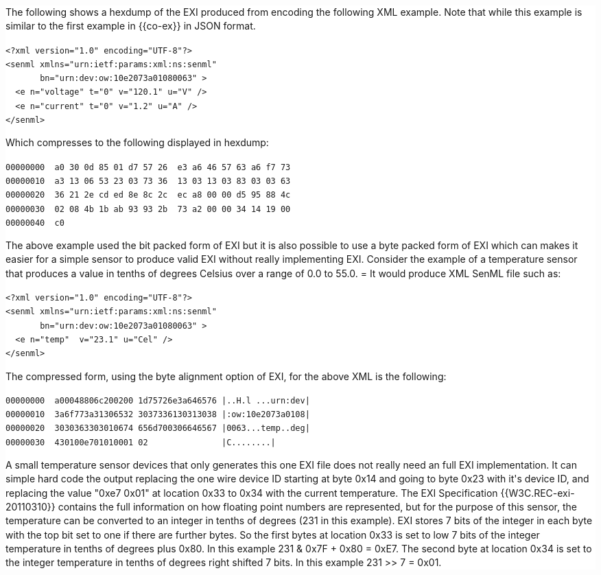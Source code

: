The following shows a hexdump of the EXI produced from encoding the
following XML example. Note that while this example is similar to the
first example in {{co-ex}} in JSON format.

~~~~
<?xml version="1.0" encoding="UTF-8"?>
<senml xmlns="urn:ietf:params:xml:ns:senml"
       bn="urn:dev:ow:10e2073a01080063" >
  <e n="voltage" t="0" v="120.1" u="V" />
  <e n="current" t="0" v="1.2" u="A" />
</senml>
~~~~

Which compresses to the following displayed in hexdump:

~~~~
00000000  a0 30 0d 85 01 d7 57 26  e3 a6 46 57 63 a6 f7 73
00000010  a3 13 06 53 23 03 73 36  13 03 13 03 83 03 03 63
00000020  36 21 2e cd ed 8e 8c 2c  ec a8 00 00 d5 95 88 4c
00000030  02 08 4b 1b ab 93 93 2b  73 a2 00 00 34 14 19 00
00000040  c0
~~~~

The above example used the bit packed form of EXI but it is also
possible to use a byte packed form of EXI which can makes it easier for
a simple sensor to produce valid EXI without really implementing EXI.
Consider the example of a temperature sensor that produces a value in
tenths of degrees Celsius over a range of 0.0 to 55.0. = It would
produce XML SenML file such as:

~~~~
<?xml version="1.0" encoding="UTF-8"?>
<senml xmlns="urn:ietf:params:xml:ns:senml"
       bn="urn:dev:ow:10e2073a01080063" >
  <e n="temp"  v="23.1" u="Cel" />
</senml>
~~~~

The compressed form, using the byte alignment option of EXI, for the
above XML is the following:

~~~~
00000000  a00048806c200200 1d75726e3a646576 |..H.l ...urn:dev|
00000010  3a6f773a31306532 3037336130313038 |:ow:10e2073a0108|
00000020  3030363303010674 656d700306646567 |0063...temp..deg|
00000030  430100e701010001 02               |C........|
~~~~

A small temperature sensor devices that only generates this one EXI
file does not really need an full EXI implementation. It can simple hard
code the output replacing the one wire device ID starting at byte 0x14
and going to byte 0x23 with it's device ID, and replacing the value
"0xe7 0x01" at location 0x33 to 0x34 with the current temperature. The
EXI Specification {{W3C.REC-exi-20110310}} contains
the full information on how floating point numbers are represented, but
for the purpose of this sensor, the temperature can be converted to an
integer in tenths of degrees (231 in this example). EXI stores 7 bits
of the integer in each byte with the top bit set to one if there are
further bytes. So the first bytes at location 0x33 is set to low 7 bits
of the integer temperature in tenths of degrees plus 0x80. In this
example 231 & 0x7F + 0x80 = 0xE7. The second byte at location 0x34
is set to the integer temperature in tenths of degrees right shifted 7
bits. In this example 231 >> 7 = 0x01.
